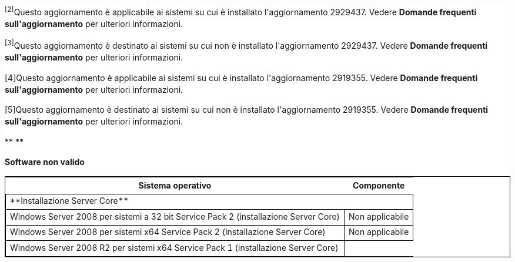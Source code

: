<sup>[2]</sup>Questo aggiornamento è applicabile ai sistemi su cui è installato l'aggiornamento 2929437. Vedere **Domande frequenti sull'aggiornamento** per ulteriori informazioni.

<sup>[3]</sup>Questo aggiornamento è destinato ai sistemi su cui non è installato l'aggiornamento 2929437. Vedere **Domande frequenti sull'aggiornamento** per ulteriori informazioni.

\[4\]Questo aggiornamento è applicabile ai sistemi su cui è installato l'aggiornamento 2919355. Vedere **Domande frequenti sull'aggiornamento** per ulteriori informazioni.

\[5\]Questo aggiornamento è destinato ai sistemi su cui non è installato l'aggiornamento 2919355. Vedere **Domande frequenti sull'aggiornamento** per ulteriori informazioni.

** **

**Software non valido**

<p> </p>
<table style="border:1px solid black;">
<tr>
<th>
Sistema operativo

</th>
<th>
Componente

</th>
</tr>
<tr>
<td style="border:1px solid black;" colspan="2">
**Installazione Server Core**

</td>
</tr>
<tr>
<td style="border:1px solid black;">
Windows Server 2008 per sistemi a 32 bit Service Pack 2 (installazione Server Core)

</td>
<td style="border:1px solid black;">
Non applicabile

</td>
</tr>
<tr>
<td style="border:1px solid black;">
Windows Server 2008 per sistemi x64 Service Pack 2 (installazione Server Core)

</td>
<td style="border:1px solid black;">
Non applicabile

</td>
</tr>
<tr>
<td style="border:1px solid black;">
Windows Server 2008 R2 per sistemi x64 Service Pack 1 (installazione Server Core)
